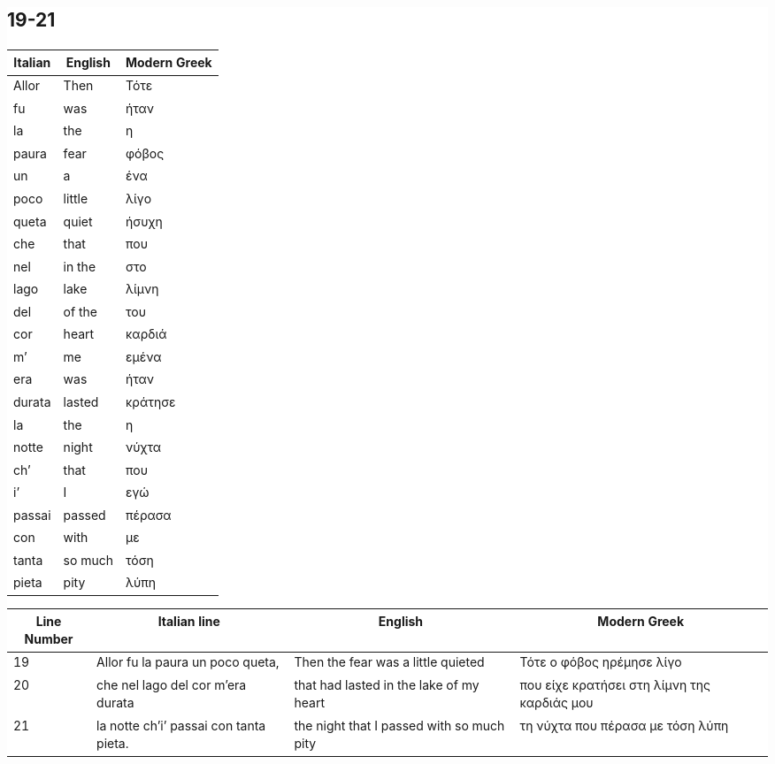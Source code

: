## 19-21

| Italian | English | Modern Greek |
| --- | --- | --- |
| Allor | Then | Τότε |
| fu | was | ήταν |
| la | the | η |
| paura | fear | φόβος |
| un | a | ένα |
| poco | little | λίγο |
| queta | quiet | ήσυχη |
| che | that | που |
| nel | in the | στο |
| lago | lake | λίμνη |
| del | of the | του |
| cor | heart | καρδιά |
| m’ | me | εμένα |
| era | was | ήταν |
| durata | lasted | κράτησε |
| la | the | η |
| notte | night | νύχτα |
| ch’ | that | που |
| i’ | I | εγώ |
| passai | passed | πέρασα |
| con | with | με |
| tanta | so much | τόση |
| pieta | pity | λύπη |

| Line Number | Italian line | English | Modern Greek |
| --- | --- | --- | --- |
| 19 | Allor fu la paura un poco queta, | Then the fear was a little quieted | Τότε ο φόβος ηρέμησε λίγο |
| 20 | che nel lago del cor m’era durata | that had lasted in the lake of my heart | που είχε κρατήσει στη λίμνη της καρδιάς μου |
| 21 | la notte ch’i’ passai con tanta pieta. | the night that I passed with so much pity | τη νύχτα που πέρασα με τόση λύπη |
